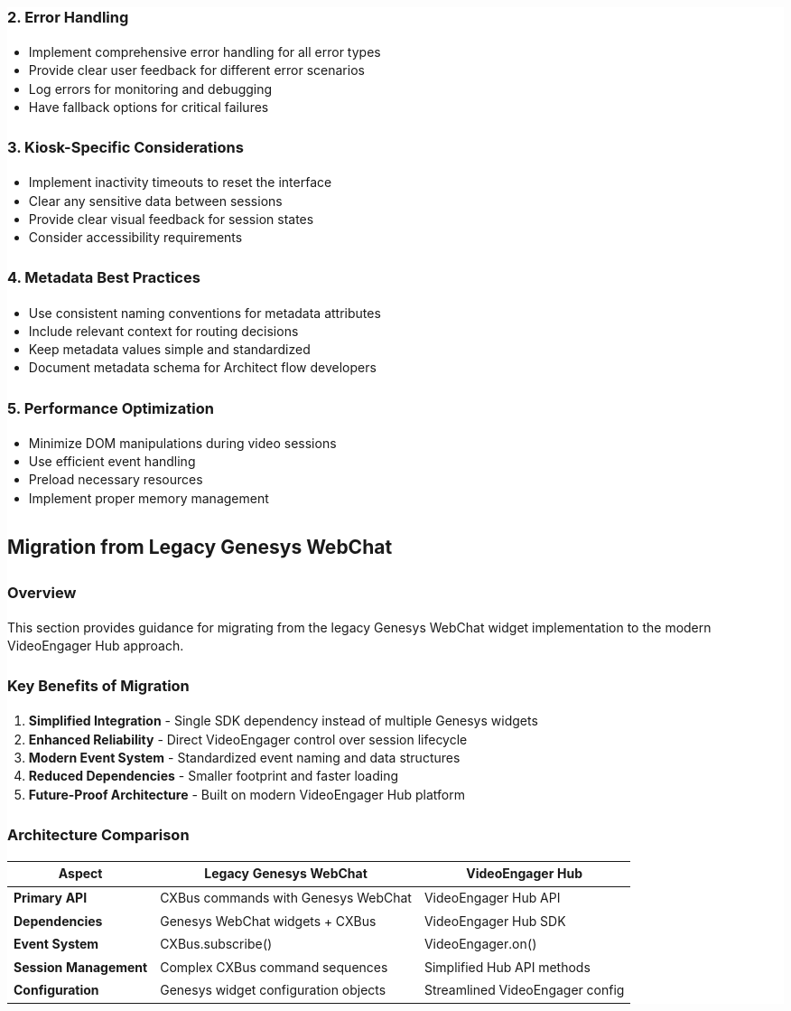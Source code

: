 ### 2. Error Handling
- Implement comprehensive error handling for all error types
- Provide clear user feedback for different error scenarios
- Log errors for monitoring and debugging
- Have fallback options for critical failures

### 3. Kiosk-Specific Considerations
- Implement inactivity timeouts to reset the interface
- Clear any sensitive data between sessions
- Provide clear visual feedback for session states
- Consider accessibility requirements

### 4. Metadata Best Practices
- Use consistent naming conventions for metadata attributes
- Include relevant context for routing decisions
- Keep metadata values simple and standardized
- Document metadata schema for Architect flow developers

### 5. Performance Optimization
- Minimize DOM manipulations during video sessions
- Use efficient event handling
- Preload necessary resources
- Implement proper memory management

## Migration from Legacy Genesys WebChat

### Overview

This section provides guidance for migrating from the legacy Genesys WebChat widget implementation to the modern VideoEngager Hub approach.

### Key Benefits of Migration

1. **Simplified Integration** - Single SDK dependency instead of multiple Genesys widgets
2. **Enhanced Reliability** - Direct VideoEngager control over session lifecycle
3. **Modern Event System** - Standardized event naming and data structures
4. **Reduced Dependencies** - Smaller footprint and faster loading
5. **Future-Proof Architecture** - Built on modern VideoEngager Hub platform

### Architecture Comparison

| Aspect | Legacy Genesys WebChat | VideoEngager Hub |
|--------|----------------------|-------------------|
| **Primary API** | CXBus commands with Genesys WebChat | VideoEngager Hub API |
| **Dependencies** | Genesys WebChat widgets + CXBus | VideoEngager Hub SDK |
| **Event System** | CXBus.subscribe() | VideoEngager.on() |
| **Session Management** | Complex CXBus command sequences | Simplified Hub API methods |
| **Configuration** | Genesys widget configuration objects | Streamlined VideoEngager config |
